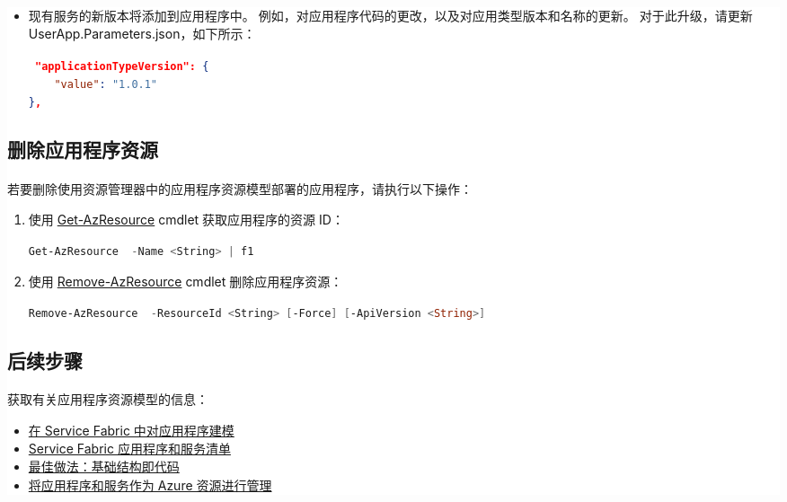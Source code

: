 * 现有服务的新版本将添加到应用程序中。 例如，对应用程序代码的更改，以及对应用类型版本和名称的更新。 对于此升级，请更新 UserApp.Parameters.json，如下所示：

    ```json
     "applicationTypeVersion": {
        "value": "1.0.1"
    },
    ```

## <a name="delete-application-resources"></a>删除应用程序资源

若要删除使用资源管理器中的应用程序资源模型部署的应用程序，请执行以下操作：

1. 使用 [Get-AzResource](/powershell/module/az.resources/get-azresource) cmdlet 获取应用程序的资源 ID：

    ```powershell
    Get-AzResource  -Name <String> | f1
    ```

1. 使用 [Remove-AzResource](/powershell/module/az.resources/remove-azresource) cmdlet 删除应用程序资源：

    ```powershell
    Remove-AzResource  -ResourceId <String> [-Force] [-ApiVersion <String>]
    ```

## <a name="next-steps"></a>后续步骤

获取有关应用程序资源模型的信息：

* [在 Service Fabric 中对应用程序建模](service-fabric-application-model.md)
* [Service Fabric 应用程序和服务清单](service-fabric-application-and-service-manifests.md)
* [最佳做法：基础结构即代码](service-fabric-best-practices-infrastructure-as-code.md#service-fabric-resources)
* [将应用程序和服务作为 Azure 资源进行管理](service-fabric-best-practices-infrastructure-as-code.md)



[CreateStorageAccount]: ./media/service-fabric-application-model/create-storage-account.png
[CreateBlob]: ./media/service-fabric-application-model/create-blob.png
[PackageApplication]: ./media/service-fabric-application-model/package-application.png
[ZipApplication]: ./media/service-fabric-application-model/zip-application.png
[UploadAppPkg]: ./media/service-fabric-application-model/upload-app-pkg.png

